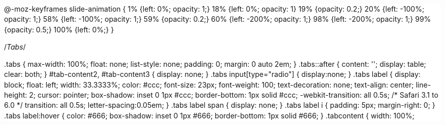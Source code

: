 @-moz-keyframes slide-animation {
  1% {left: 0%; opacity: 1;}
  18% {left: 0%; opacity: 1}
  19% {opacity: 0.2;}
  20% {left: -100%; opacity: 1;}
  58% {left: -100%; opacity: 1;}
  59% {opacity: 0.2;}
  60% {left: -200%; opacity: 1;}
  98% {left: -200%; opacity: 1;}
  99% {opacity: 0.5;}
  100% {left: 0%;}
}

/*Tabs*/

.tabs {
    max-width: 100%;
    float: none;
    list-style: none;
    padding: 0;
    margin: 0 auto 2em;
}
.tabs::after {
    content: '';
    display: table;
    clear: both;
}
#tab-content2, #tab-content3 {
    display: none;
}
.tabs input[type="radio"] {
    display:none;
}
.tabs label {
    display: block;
    float: left;
    width: 33.3333%;
    color: #ccc;
    font-size: 23px;
    font-weight: 100;
    text-decoration: none;
    text-align: center;
    line-height: 2;
    cursor: pointer;
    box-shadow: inset 0 1px #ccc;
    border-bottom: 1px solid #ccc;
    -webkit-transition: all 0.5s; /* Safari 3.1 to 6.0 */
    transition: all 0.5s;
	letter-spacing:0.05em;
}
.tabs label span {
    display: none;
}
.tabs label i {
    padding: 5px;
    margin-right: 0;
}
.tabs label:hover {
    color: #666;
    box-shadow: inset 0 1px #666;
    border-bottom: 1px solid #666;
}
.tabcontent {
    width: 100%;